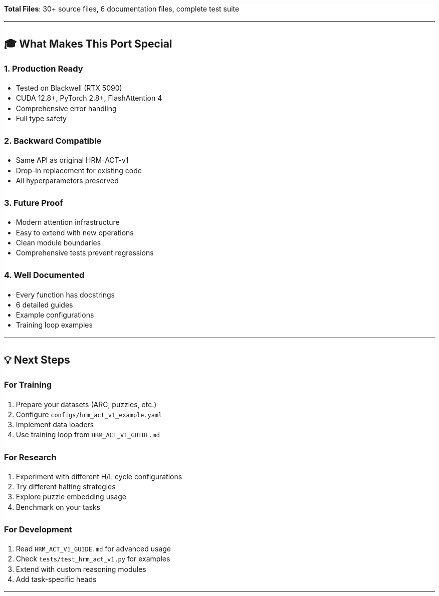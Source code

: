 **Total Files**: 30+ source files, 6 documentation files, complete test suite

---

## 🎓 What Makes This Port Special

### 1. **Production Ready**
- Tested on Blackwell (RTX 5090)
- CUDA 12.8+, PyTorch 2.8+, FlashAttention 4
- Comprehensive error handling
- Full type safety

### 2. **Backward Compatible**
- Same API as original HRM-ACT-v1
- Drop-in replacement for existing code
- All hyperparameters preserved

### 3. **Future Proof**
- Modern attention infrastructure
- Easy to extend with new operations
- Clean module boundaries
- Comprehensive tests prevent regressions

### 4. **Well Documented**
- Every function has docstrings
- 6 detailed guides
- Example configurations
- Training loop examples

---

## 💡 Next Steps

### For Training
1. Prepare your datasets (ARC, puzzles, etc.)
2. Configure `configs/hrm_act_v1_example.yaml`
3. Implement data loaders
4. Use training loop from `HRM_ACT_V1_GUIDE.md`

### For Research
1. Experiment with different H/L cycle configurations
2. Try different halting strategies
3. Explore puzzle embedding usage
4. Benchmark on your tasks

### For Development
1. Read `HRM_ACT_V1_GUIDE.md` for advanced usage
2. Check `tests/test_hrm_act_v1.py` for examples
3. Extend with custom reasoning modules
4. Add task-specific heads

---